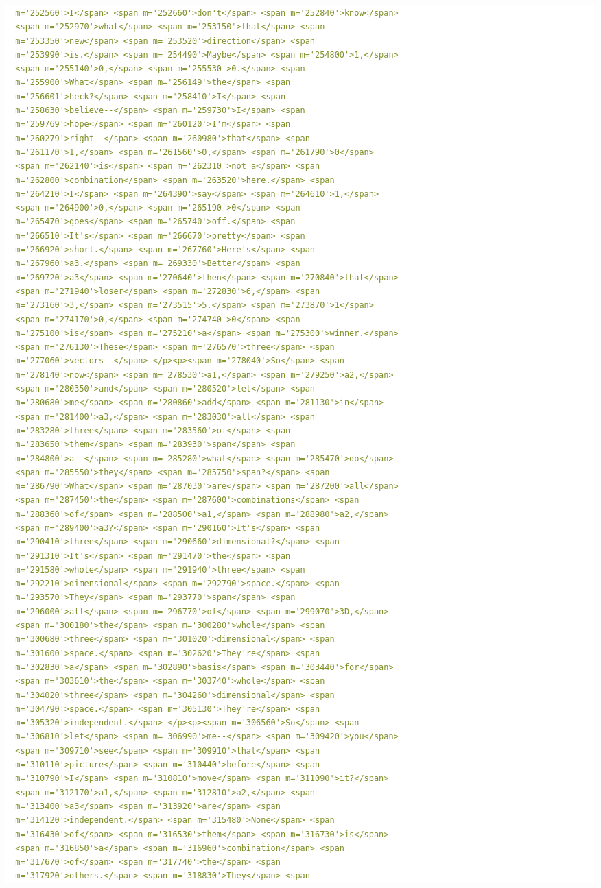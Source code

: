 ```yaml
  m='252560'>I</span> <span m='252660'>don't</span> <span m='252840'>know</span>
  <span m='252970'>what</span> <span m='253150'>that</span> <span
  m='253350'>new</span> <span m='253520'>direction</span> <span
  m='253990'>is.</span> <span m='254490'>Maybe</span> <span m='254800'>1,</span>
  <span m='255140'>0,</span> <span m='255530'>0.</span> <span
  m='255900'>What</span> <span m='256149'>the</span> <span
  m='256601'>heck?</span> <span m='258410'>I</span> <span
  m='258630'>believe--</span> <span m='259730'>I</span> <span
  m='259769'>hope</span> <span m='260120'>I'm</span> <span
  m='260279'>right--</span> <span m='260980'>that</span> <span
  m='261170'>1,</span> <span m='261560'>0,</span> <span m='261790'>0</span>
  <span m='262140'>is</span> <span m='262310'>not a</span> <span
  m='262800'>combination</span> <span m='263520'>here.</span> <span
  m='264210'>I</span> <span m='264390'>say</span> <span m='264610'>1,</span>
  <span m='264900'>0,</span> <span m='265190'>0</span> <span
  m='265470'>goes</span> <span m='265740'>off.</span> <span
  m='266510'>It's</span> <span m='266670'>pretty</span> <span
  m='266920'>short.</span> <span m='267760'>Here's</span> <span
  m='267960'>a3.</span> <span m='269330'>Better</span> <span
  m='269720'>a3</span> <span m='270640'>then</span> <span m='270840'>that</span>
  <span m='271940'>loser</span> <span m='272830'>6,</span> <span
  m='273160'>3,</span> <span m='273515'>5.</span> <span m='273870'>1</span>
  <span m='274170'>0,</span> <span m='274740'>0</span> <span
  m='275100'>is</span> <span m='275210'>a</span> <span m='275300'>winner.</span>
  <span m='276130'>These</span> <span m='276570'>three</span> <span
  m='277060'>vectors--</span> </p><p><span m='278040'>So</span> <span
  m='278140'>now</span> <span m='278530'>a1,</span> <span m='279250'>a2,</span>
  <span m='280350'>and</span> <span m='280520'>let</span> <span
  m='280680'>me</span> <span m='280860'>add</span> <span m='281130'>in</span>
  <span m='281400'>a3,</span> <span m='283030'>all</span> <span
  m='283280'>three</span> <span m='283560'>of</span> <span
  m='283650'>them</span> <span m='283930'>span</span> <span
  m='284800'>a--</span> <span m='285280'>what</span> <span m='285470'>do</span>
  <span m='285550'>they</span> <span m='285750'>span?</span> <span
  m='286790'>What</span> <span m='287030'>are</span> <span m='287200'>all</span>
  <span m='287450'>the</span> <span m='287600'>combinations</span> <span
  m='288360'>of</span> <span m='288500'>a1,</span> <span m='288980'>a2,</span>
  <span m='289400'>a3?</span> <span m='290160'>It's</span> <span
  m='290410'>three</span> <span m='290660'>dimensional?</span> <span
  m='291310'>It's</span> <span m='291470'>the</span> <span
  m='291580'>whole</span> <span m='291940'>three</span> <span
  m='292210'>dimensional</span> <span m='292790'>space.</span> <span
  m='293570'>They</span> <span m='293770'>span</span> <span
  m='296000'>all</span> <span m='296770'>of</span> <span m='299070'>3D,</span>
  <span m='300180'>the</span> <span m='300280'>whole</span> <span
  m='300680'>three</span> <span m='301020'>dimensional</span> <span
  m='301600'>space.</span> <span m='302620'>They're</span> <span
  m='302830'>a</span> <span m='302890'>basis</span> <span m='303440'>for</span>
  <span m='303610'>the</span> <span m='303740'>whole</span> <span
  m='304020'>three</span> <span m='304260'>dimensional</span> <span
  m='304790'>space.</span> <span m='305130'>They're</span> <span
  m='305320'>independent.</span> </p><p><span m='306560'>So</span> <span
  m='306810'>let</span> <span m='306990'>me--</span> <span m='309420'>you</span>
  <span m='309710'>see</span> <span m='309910'>that</span> <span
  m='310110'>picture</span> <span m='310440'>before</span> <span
  m='310790'>I</span> <span m='310810'>move</span> <span m='311090'>it?</span>
  <span m='312170'>a1,</span> <span m='312810'>a2,</span> <span
  m='313400'>a3</span> <span m='313920'>are</span> <span
  m='314120'>independent.</span> <span m='315480'>None</span> <span
  m='316430'>of</span> <span m='316530'>them</span> <span m='316730'>is</span>
  <span m='316850'>a</span> <span m='316960'>combination</span> <span
  m='317670'>of</span> <span m='317740'>the</span> <span
  m='317920'>others.</span> <span m='318830'>They</span> <span
```